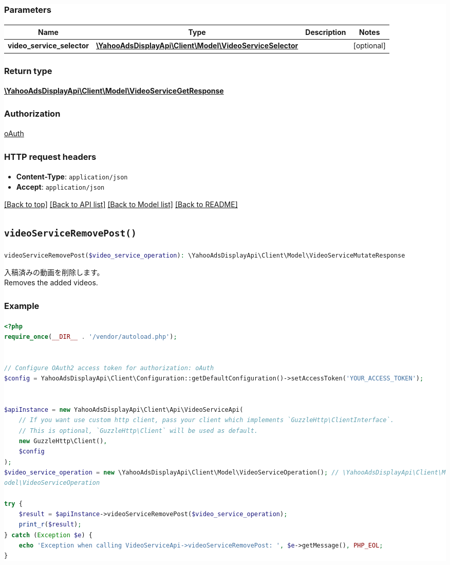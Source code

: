 ### Parameters

Name | Type | Description  | Notes
------------- | ------------- | ------------- | -------------
 **video_service_selector** | [**\YahooAdsDisplayApi\Client\Model\VideoServiceSelector**](../Model/VideoServiceSelector.md)|  | [optional]

### Return type

[**\YahooAdsDisplayApi\Client\Model\VideoServiceGetResponse**](../Model/VideoServiceGetResponse.md)

### Authorization

[oAuth](../../README.md#oAuth)

### HTTP request headers

- **Content-Type**: `application/json`
- **Accept**: `application/json`

[[Back to top]](#) [[Back to API list]](../../README.md#endpoints)
[[Back to Model list]](../../README.md#models)
[[Back to README]](../../README.md)

## `videoServiceRemovePost()`

```php
videoServiceRemovePost($video_service_operation): \YahooAdsDisplayApi\Client\Model\VideoServiceMutateResponse
```



<div lang=\"ja\">入稿済みの動画を削除します。</div> <div lang=\"en\">Removes the added videos.</div>

### Example

```php
<?php
require_once(__DIR__ . '/vendor/autoload.php');


// Configure OAuth2 access token for authorization: oAuth
$config = YahooAdsDisplayApi\Client\Configuration::getDefaultConfiguration()->setAccessToken('YOUR_ACCESS_TOKEN');


$apiInstance = new YahooAdsDisplayApi\Client\Api\VideoServiceApi(
    // If you want use custom http client, pass your client which implements `GuzzleHttp\ClientInterface`.
    // This is optional, `GuzzleHttp\Client` will be used as default.
    new GuzzleHttp\Client(),
    $config
);
$video_service_operation = new \YahooAdsDisplayApi\Client\Model\VideoServiceOperation(); // \YahooAdsDisplayApi\Client\Model\VideoServiceOperation

try {
    $result = $apiInstance->videoServiceRemovePost($video_service_operation);
    print_r($result);
} catch (Exception $e) {
    echo 'Exception when calling VideoServiceApi->videoServiceRemovePost: ', $e->getMessage(), PHP_EOL;
}
```
